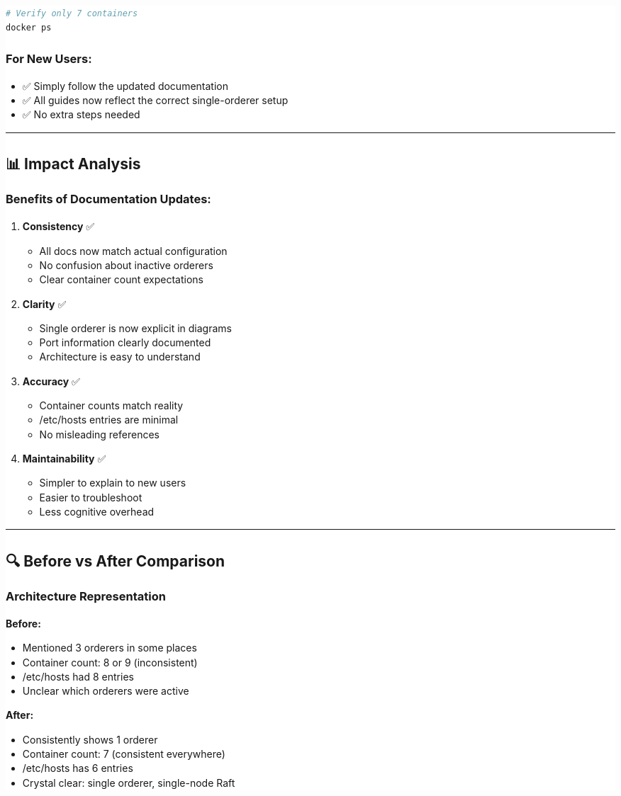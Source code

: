    ```bash
   # Verify only 7 containers
   docker ps
   ```

### For New Users:

- ✅ Simply follow the updated documentation
- ✅ All guides now reflect the correct single-orderer setup
- ✅ No extra steps needed

---

## 📊 Impact Analysis

### Benefits of Documentation Updates:

1. **Consistency** ✅
   - All docs now match actual configuration
   - No confusion about inactive orderers
   - Clear container count expectations

2. **Clarity** ✅
   - Single orderer is now explicit in diagrams
   - Port information clearly documented
   - Architecture is easy to understand

3. **Accuracy** ✅
   - Container counts match reality
   - /etc/hosts entries are minimal
   - No misleading references

4. **Maintainability** ✅
   - Simpler to explain to new users
   - Easier to troubleshoot
   - Less cognitive overhead

---

## 🔍 Before vs After Comparison

### Architecture Representation

**Before:**
- Mentioned 3 orderers in some places
- Container count: 8 or 9 (inconsistent)
- /etc/hosts had 8 entries
- Unclear which orderers were active

**After:**
- Consistently shows 1 orderer
- Container count: 7 (consistent everywhere)
- /etc/hosts has 6 entries
- Crystal clear: single orderer, single-node Raft
